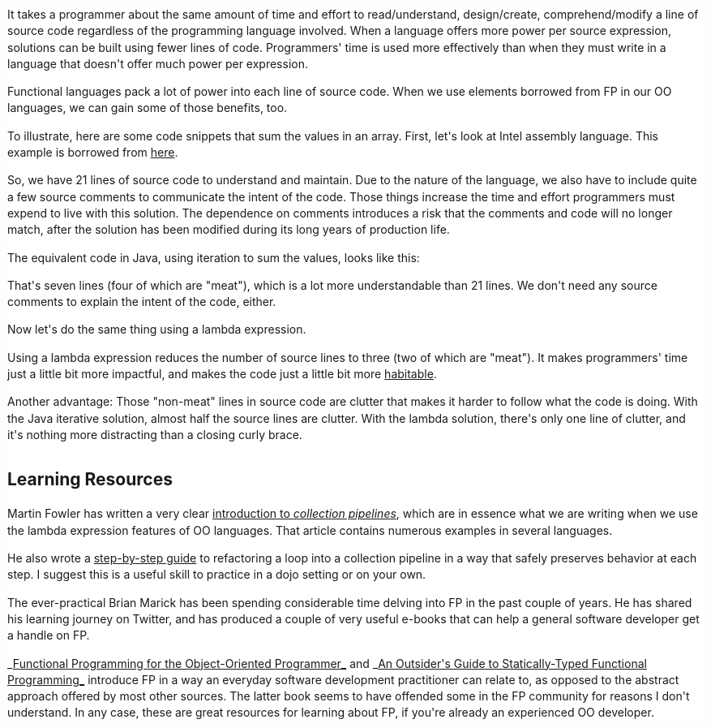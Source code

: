 It takes a programmer about the same amount of time and effort to read/understand, design/create, comprehend/modify a line of source code regardless of the programming language involved. When a language offers more power per source expression, solutions can be built using fewer lines of code. Programmers' time is used more effectively than when they must write in a language that doesn't offer much power per expression.

Functional languages pack a lot of power into each line of source code. When we use elements borrowed from FP in our OO languages, we can gain some of those benefits, too.

To illustrate, here are some code snippets that sum the values in an array. First, let's look at Intel assembly language. This example is borrowed from [here](http://heather.cs.ucdavis.edu/~matloff/50/LinuxAssembly.html).

So, we have 21 lines of source code to understand and maintain. Due to the nature of the language, we also have to include quite a few source comments to communicate the intent of the code. Those things increase the time and effort programmers must expend to live with this solution. The dependence on comments introduces a risk that the comments and code will no longer match, after the solution has been modified during its long years of production life.

The equivalent code in Java, using iteration to sum the values, looks like this:

That's seven lines (four of which are "meat"), which is a lot more understandable than 21 lines. We don't need any source comments to explain the intent of the code, either.

Now let's do the same thing using a lambda expression.

Using a lambda expression reduces the number of source lines to three (two of which are "meat"). It makes programmers' time just a little bit more impactful, and makes the code just a little bit more [habitable](https://silkandspinach.net/tag/habitable-code/).

Another advantage: Those "non-meat" lines in source code are clutter that makes it harder to follow what the code is doing. With the Java iterative solution, almost half the source lines are clutter. With the lambda solution, there's only one line of clutter, and it's nothing more distracting than a closing curly brace.

## Learning Resources

Martin Fowler has written a very clear [introduction to _collection pipelines_](https://martinfowler.com/articles/collection-pipeline/), which are in essence what we are writing when we use the lambda expression features of OO languages. That article contains numerous examples in several languages.

He also wrote a [step-by-step guide](https://martinfowler.com/articles/refactoring-pipelines.html) to refactoring a loop into a collection pipeline in a way that safely preserves behavior at each step. I suggest this is a useful skill to practice in a dojo setting or on your own.

The ever-practical Brian Marick has been spending considerable time delving into FP in the past couple of years. He has shared his learning journey on Twitter, and has produced a couple of very useful e-books that can help a general software developer get a handle on FP.

_[Functional Programming for the Object-Oriented Programmer_](https://leanpub.com/fp-oo) and _[An Outsider's Guide to Statically-Typed Functional Programming_](https://leanpub.com/outsidefp) introduce FP in a way an everyday software development practitioner can relate to, as opposed to the abstract approach offered by most other sources. The latter book seems to have offended some in the FP community for reasons I don't understand. In any case, these are great resources for learning about FP, if you're already an experienced OO developer.
